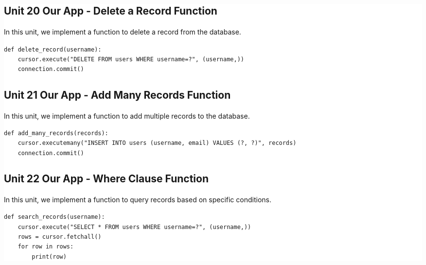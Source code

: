 ## Unit 20 Our App - Delete a Record Function
In this unit, we implement a function to delete a record from the database.

```
def delete_record(username):
    cursor.execute("DELETE FROM users WHERE username=?", (username,))
    connection.commit()
```

## Unit 21 Our App - Add Many Records Function
In this unit, we implement a function to add multiple records to the database.

```
def add_many_records(records):
    cursor.executemany("INSERT INTO users (username, email) VALUES (?, ?)", records)
    connection.commit()
```
## Unit 22 Our App - Where Clause Function
In this unit, we implement a function to query records based on specific conditions.

```
def search_records(username):
    cursor.execute("SELECT * FROM users WHERE username=?", (username,))
    rows = cursor.fetchall()
    for row in rows:
        print(row)
```

